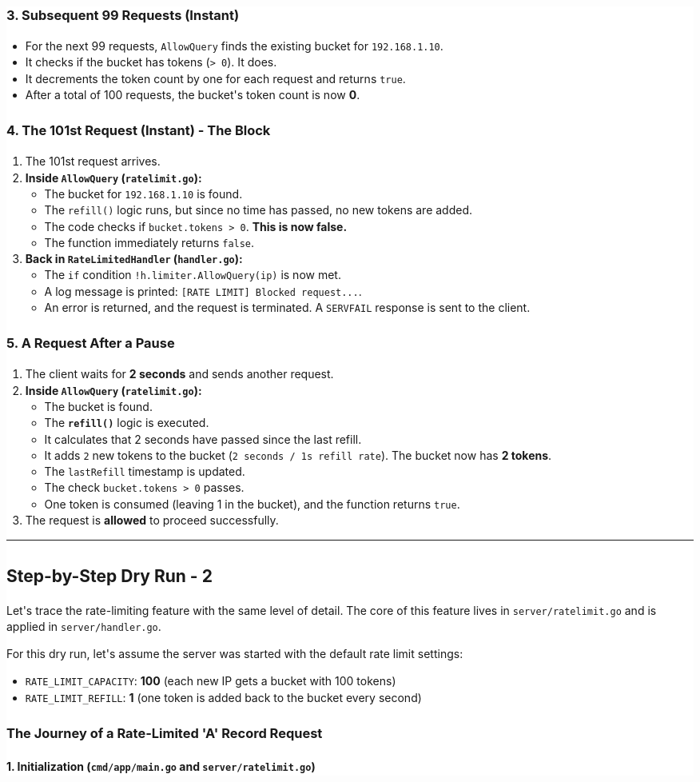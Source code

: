 ### 3. Subsequent 99 Requests (Instant)

*   For the next 99 requests, `AllowQuery` finds the existing bucket for `192.168.1.10`.
*   It checks if the bucket has tokens (`> 0`). It does.
*   It decrements the token count by one for each request and returns `true`.
*   After a total of 100 requests, the bucket's token count is now **0**.

### 4. The 101st Request (Instant) - The Block

1.  The 101st request arrives.
2.  **Inside `AllowQuery` (`ratelimit.go`):**
    *   The bucket for `192.168.1.10` is found.
    *   The `refill()` logic runs, but since no time has passed, no new tokens are added.
    *   The code checks if `bucket.tokens > 0`. **This is now false.**
    *   The function immediately returns `false`.
3.  **Back in `RateLimitedHandler` (`handler.go`):**
    *   The `if` condition `!h.limiter.AllowQuery(ip)` is now met.
    *   A log message is printed: `[RATE LIMIT] Blocked request...`.
    *   An error is returned, and the request is terminated. A `SERVFAIL` response is sent to the client.

### 5. A Request After a Pause

1.  The client waits for **2 seconds** and sends another request.
2.  **Inside `AllowQuery` (`ratelimit.go`):**
    *   The bucket is found.
    *   The **`refill()`** logic is executed.
    *   It calculates that 2 seconds have passed since the last refill.
    *   It adds `2` new tokens to the bucket (`2 seconds / 1s refill rate`). The bucket now has **2 tokens**.
    *   The `lastRefill` timestamp is updated.
    *   The check `bucket.tokens > 0` passes.
    *   One token is consumed (leaving 1 in the bucket), and the function returns `true`.
3.  The request is **allowed** to proceed successfully.


-------------------------------------------------------

## Step-by-Step Dry Run - 2


Let's trace the rate-limiting feature with the same level of detail. The core of this feature lives in `server/ratelimit.go` and is applied in `server/handler.go`.

For this dry run, let's assume the server was started with the default rate limit settings:
*   `RATE_LIMIT_CAPACITY`: **100** (each new IP gets a bucket with 100 tokens)
*   `RATE_LIMIT_REFILL`: **1** (one token is added back to the bucket every second)

### The Journey of a Rate-Limited 'A' Record Request

#### 1. Initialization (`cmd/app/main.go` and `server/ratelimit.go`)
